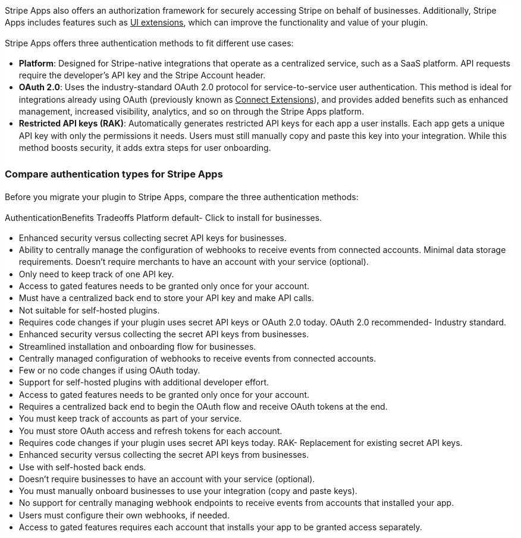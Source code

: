 Stripe Apps also offers an authorization framework for securely accessing Stripe
on behalf of businesses. Additionally, Stripe Apps includes features such as [UI
extensions](https://docs.stripe.com/stripe-apps/build-ui), which can improve the
functionality and value of your plugin.

Stripe Apps offers three authentication methods to fit different use cases:

- **Platform**: Designed for Stripe-native integrations that operate as a
centralized service, such as a SaaS platform. API requests require the
developer’s API key and the Stripe Account header.
- **OAuth 2.0**: Uses the industry-standard OAuth 2.0 protocol for
service-to-service user authentication. This method is ideal for integrations
already using OAuth (previously known as [Connect
Extensions](https://docs.stripe.com/stripe-apps/migrate-extension)), and
provides added benefits such as enhanced management, increased visibility,
analytics, and so on through the Stripe Apps platform.
- **Restricted API keys (RAK)**: Automatically generates restricted API keys for
each app a user installs. Each app gets a unique API key with only the
permissions it needs. Users must still manually copy and paste this key into
your integration. While this method boosts security, it adds extra steps for
user onboarding.

### Compare authentication types for Stripe Apps

Before you migrate your plugin to Stripe Apps, compare the three authentication
methods:

AuthenticationBenefits Tradeoffs Platform default- Click to install for
businesses.
- Enhanced security versus collecting secret API keys for businesses.
- Ability to centrally manage the configuration of webhooks to receive events
from connected accounts. Minimal data storage requirements. Doesn’t require
merchants to have an account with your service (optional).
- Only need to keep track of one API key.
- Access to gated features needs to be granted only once for your account.
- Must have a centralized back end to store your API key and make API calls.
- Not suitable for self-hosted plugins.
- Requires code changes if your plugin uses secret API keys or OAuth 2.0 today.
OAuth 2.0 recommended- Industry standard.
- Enhanced security versus collecting the secret API keys from businesses.
- Streamlined installation and onboarding flow for businesses.
- Centrally managed configuration of webhooks to receive events from connected
accounts.
- Few or no code changes if using OAuth today.
- Support for self-hosted plugins with additional developer effort.
- Access to gated features needs to be granted only once for your account.
- Requires a centralized back end to begin the OAuth flow and receive OAuth
tokens at the end.
- You must keep track of accounts as part of your service.
- You must store OAuth access and refresh tokens for each account.
- Requires code changes if your plugin uses secret API keys today.
RAK- Replacement for existing secret API keys.
- Enhanced security versus collecting the secret API keys from businesses.
- Use with self-hosted back ends.
- Doesn’t require businesses to have an account with your service (optional).
- You must manually onboard businesses to use your integration (copy and paste
keys).
- No support for centrally managing webhook endpoints to receive events from
accounts that installed your app.
- Users must configure their own webhooks, if needed.
- Access to gated features requires each account that installs your app to be
granted access separately.
